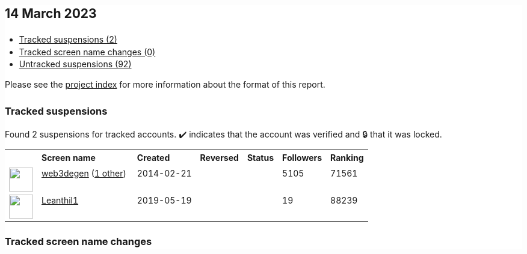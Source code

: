## 14 March 2023

* [Tracked suspensions (2)](#tracked-suspensions)
* [Tracked screen name changes (0)](#tracked-screen-name-changes)
* [Untracked suspensions (92)](#untracked-suspensions)

Please see the [project index](https://github.com/travisbrown/twitter-watch) for more information about the format of this report.

### Tracked suspensions

Found 2 suspensions for tracked accounts.
  ✔️ indicates that the account was verified and 🔒 that it was locked.

<table>
    <tr>
        <th></th>
        <th align="left">Screen name</th>
        <th align="left">Created</th>
        <th align="left">Reversed</th>
        <th align="left">Status</th>
        <th align="left">Followers</th>
        <th align="left">Ranking</th></tr>
    </tr>
        <tr>
            <td><a href="https://twitter.com/intent/user?user_id=2354284506">
                <img src="https://pbs.twimg.com/profile_images/1505503148110233606/INFeaqbI_normal.jpg" width="40px" height="40px" align="center"/></a>
            </td>
            <td>
                <a href="https://twitter.com/web3degen">web3degen</a>&nbsp;(<a href="https://api.memory.lol/v1/tw/id/2354284506">1 other</a>)&nbsp;</td>
            <td>2014-02-21</td>
            <td></td>
            <td align="center"></td>
            <td>5105</td>
            <td>71561</td>
        </tr>
        <tr>
            <td><a href="https://twitter.com/intent/user?user_id=1130155329532989440">
                <img src="https://abs.twimg.com/sticky/default_profile_images/default_profile_normal.png" width="40px" height="40px" align="center"/></a>
            </td>
            <td>
                <a href="https://twitter.com/Leanthil1">Leanthil1</a></td>
            <td>2019-05-19</td>
            <td></td>
            <td align="center"></td>
            <td>19</td>
            <td>88239</td>
        </tr></table>

### Tracked screen name changes
